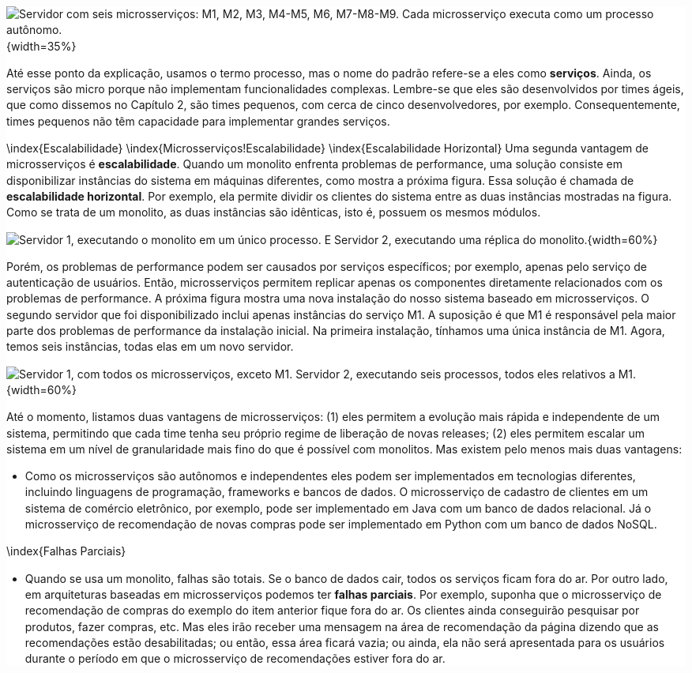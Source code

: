 ![Servidor com seis microsserviços: M1, M2, M3, M4-M5, M6, M7-M8-M9. Cada microsserviço executa como um processo autônomo.](figs/cap7/microservices1){width=35%}

Até esse ponto da explicação, usamos o termo processo, mas o nome do
padrão refere-se a eles como **serviços**. Ainda, os serviços são micro
porque não implementam funcionalidades complexas. Lembre-se que eles são
desenvolvidos por times ágeis, que como dissemos no Capítulo 2, são
times pequenos, com cerca de cinco desenvolvedores, por exemplo.
Consequentemente, times pequenos não têm capacidade para implementar
grandes serviços.

\index{Escalabilidade}
\index{Microsserviços!Escalabilidade}
\index{Escalabilidade Horizontal}
Uma segunda vantagem de microsserviços é **escalabilidade**. Quando um
monolito enfrenta problemas de performance, uma solução consiste em
disponibilizar instâncias do sistema em máquinas diferentes, como mostra
a próxima figura. Essa solução é chamada de **escalabilidade
horizontal**. Por exemplo, ela permite dividir os clientes do sistema
entre as duas instâncias mostradas na figura. Como se trata de um monolito, 
as duas instâncias são idênticas, isto é, possuem os mesmos módulos.

![Servidor 1, executando o monolito em um único processo.  E Servidor 2, executando uma réplica do monolito.](figs/cap7/monolito2){width=60%}

Porém, os problemas de performance podem ser causados por serviços
específicos; por exemplo, apenas pelo serviço de autenticação de
usuários. Então, microsserviços permitem replicar apenas os componentes
diretamente relacionados com os problemas de performance. A próxima
figura mostra uma nova instalação do nosso sistema baseado em
microsserviços. O segundo servidor que foi disponibilizado inclui apenas
instâncias do serviço M1. A suposição é que M1 é responsável pela maior
parte dos problemas de performance da instalação inicial. Na primeira
instalação, tínhamos uma única instância de M1. Agora, temos seis
instâncias, todas elas em um novo servidor.

![Servidor 1, com todos os microsserviços, exceto M1. Servidor 2, executando seis processos, todos eles relativos a M1.](figs/cap7/escalabilidade){width=60%}

Até o momento, listamos duas vantagens de microsserviços: (1) eles
permitem a evolução mais rápida e independente de um sistema, permitindo
que cada time tenha seu próprio regime de liberação de novas releases;
(2) eles permitem escalar um sistema em um nível de granularidade mais
fino do que é possível com monolitos. Mas existem pelo menos mais duas
vantagens:

*   Como os microsserviços são autônomos e independentes eles podem ser
    implementados em tecnologias diferentes, incluindo linguagens de
    programação, frameworks e bancos de dados. O microsserviço de
    cadastro de clientes em um sistema de comércio eletrônico, por
    exemplo, pode ser implementado em Java com um banco de dados
    relacional. Já o microsserviço de recomendação de novas compras
    pode ser implementado em Python com um banco de dados NoSQL.

\index{Falhas Parciais}
*   Quando se usa um monolito, falhas são totais. Se o banco de dados
    cair, todos os serviços ficam fora do ar. Por outro lado, em
    arquiteturas baseadas em microsserviços podemos ter **falhas
    parciais**. Por exemplo, suponha que o microsserviço de
    recomendação de compras do exemplo do item anterior fique fora do
    ar. Os clientes ainda conseguirão pesquisar por produtos, fazer
    compras, etc. Mas eles irão receber uma mensagem na área de
    recomendação da página dizendo que as recomendações estão
    desabilitadas; ou então, essa área ficará vazia; ou ainda, ela não
    será apresentada para os usuários durante o período em que o
    microsserviço de recomendações estiver fora do ar.
